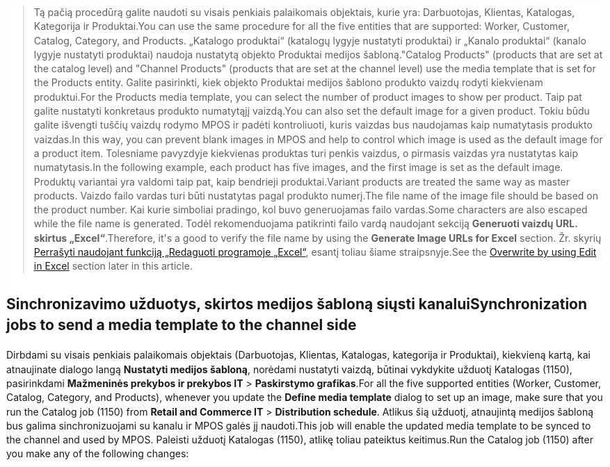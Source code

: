 > <span data-ttu-id="4c0de-169">Tą pačią procedūrą galite naudoti su visais penkiais palaikomais objektais, kurie yra: Darbuotojas, Klientas, Katalogas, Kategorija ir Produktai.</span><span class="sxs-lookup"><span data-stu-id="4c0de-169">You can use the same procedure for all the five entities that are supported: Worker, Customer, Catalog, Category, and Products.</span></span> <span data-ttu-id="4c0de-170">„Katalogo produktai“ (katalogų lygyje nustatyti produktai) ir „Kanalo produktai“ (kanalo lygyje nustatyti produktai) naudoja nustatytą objekto Produktai medijos šabloną.</span><span class="sxs-lookup"><span data-stu-id="4c0de-170">"Catalog Products" (products that are set at the catalog level) and "Channel Products" (products that are set at the channel level) use the media template that is set for the Products entity.</span></span> <span data-ttu-id="4c0de-171">Galite pasirinkti, kiek objekto Produktai medijos šablono produkto vaizdų rodyti kiekvienam produktui.</span><span class="sxs-lookup"><span data-stu-id="4c0de-171">For the Products media template, you can select the number of product images to show per product.</span></span> <span data-ttu-id="4c0de-172">Taip pat galite nustatyti konkretaus produkto numatytąjį vaizdą.</span><span class="sxs-lookup"><span data-stu-id="4c0de-172">You can also set the default image for a given product.</span></span> <span data-ttu-id="4c0de-173">Tokiu būdu galite išvengti tuščių vaizdų rodymo MPOS ir padėti kontroliuoti, kuris vaizdas bus naudojamas kaip numatytasis produkto vaizdas.</span><span class="sxs-lookup"><span data-stu-id="4c0de-173">In this way, you can prevent blank images in MPOS and help to control which image is used as the default image for a product item.</span></span> <span data-ttu-id="4c0de-174">Tolesniame pavyzdyje kiekvienas produktas turi penkis vaizdus, o pirmasis vaizdas yra nustatytas kaip numatytasis.</span><span class="sxs-lookup"><span data-stu-id="4c0de-174">In the following example, each product has five images, and the first image is set as the default image.</span></span> <span data-ttu-id="4c0de-175">Produktų variantai yra valdomi taip pat, kaip bendrieji produktai.</span><span class="sxs-lookup"><span data-stu-id="4c0de-175">Variant products are treated the same way as master products.</span></span> <span data-ttu-id="4c0de-176">Vaizdo failo vardas turi būti nustatytas pagal produkto numerį.</span><span class="sxs-lookup"><span data-stu-id="4c0de-176">The file name of the image file should be based on the product number.</span></span> <span data-ttu-id="4c0de-177">Kai kurie simboliai pradingo, kol buvo generuojamas failo vardas.</span><span class="sxs-lookup"><span data-stu-id="4c0de-177">Some characters are also escaped while the file name is generated.</span></span> <span data-ttu-id="4c0de-178">Todėl rekomenduojama patikrinti failo vardą naudojant sekciją **Generuoti vaizdų URL. skirtus „Excel“**.</span><span class="sxs-lookup"><span data-stu-id="4c0de-178">Therefore, it's a good to verify the file name by using the **Generate Image URLs for Excel** section.</span></span> <span data-ttu-id="4c0de-179">Žr. skyrių [Perrašyti naudojant funkciją „Redaguoti programoje „Excel“](#overwrite-by-using-edit-in-excel), esantį toliau šiame straipsnyje.</span><span class="sxs-lookup"><span data-stu-id="4c0de-179">See the [Overwrite by using Edit in Excel](#overwrite-by-using-edit-in-excel) section later in this article.</span></span>

## <a name="synchronization-jobs-to-send-a-media-template-to-the-channel-side"></a><span data-ttu-id="4c0de-180">Sinchronizavimo užduotys, skirtos medijos šabloną siųsti kanalui</span><span class="sxs-lookup"><span data-stu-id="4c0de-180">Synchronization jobs to send a media template to the channel side</span></span>

<span data-ttu-id="4c0de-181">Dirbdami su visais penkiais palaikomais objektais (Darbuotojas, Klientas, Katalogas, kategorija ir Produktai), kiekvieną kartą, kai atnaujinate dialogo langą **Nustatyti medijos šabloną**, norėdami nustatyti vaizdą, būtinai vykdykite užduotį Katalogas (1150), pasirinkdami **Mažmeninės prekybos ir prekybos IT** &gt; **Paskirstymo grafikas**.</span><span class="sxs-lookup"><span data-stu-id="4c0de-181">For all the five supported entities (Worker, Customer, Catalog, Category, and Products), whenever you update the **Define media template** dialog to set up an image, make sure that you run the Catalog job (1150) from **Retail and Commerce IT** &gt; **Distribution schedule**.</span></span> <span data-ttu-id="4c0de-182">Atlikus šią užduotį, atnaujintą medijos šabloną bus galima sinchronizuojami su kanalu ir MPOS galės jį naudoti.</span><span class="sxs-lookup"><span data-stu-id="4c0de-182">This job will enable the updated media template to be synced to the channel and used by MPOS.</span></span> <span data-ttu-id="4c0de-183">Paleisti užduotį Katalogas (1150), atlikę toliau pateiktus keitimus.</span><span class="sxs-lookup"><span data-stu-id="4c0de-183">Run the Catalog job (1150) after you make any of the following changes:</span></span>
